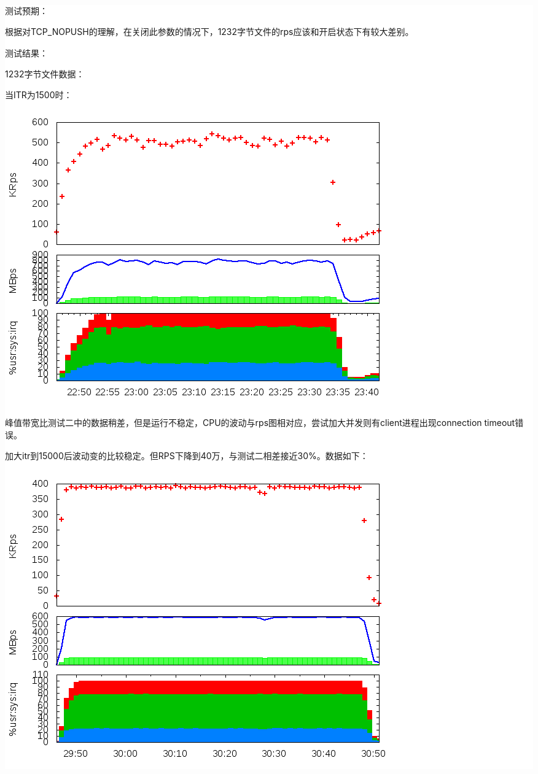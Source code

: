 测试预期：

根据对TCP_NOPUSH的理解，在关闭此参数的情况下，1232字节文件的rps应该和开启状态下有较大差别。

测试结果：

1232字节文件数据：

当ITR为1500时：

![](/images/p/Nginx-testing-10Gibps/51d7bf66.png)

峰值带宽比测试二中的数据稍差，但是运行不稳定，CPU的波动与rps图相对应，尝试加大并发则有client进程出现connection timeout错误。

加大itr到15000后波动变的比较稳定。但RPS下降到40万，与测试二相差接近30%。数据如下：

![](/images/p/Nginx-testing-10Gibps/m21d6c756.png)
